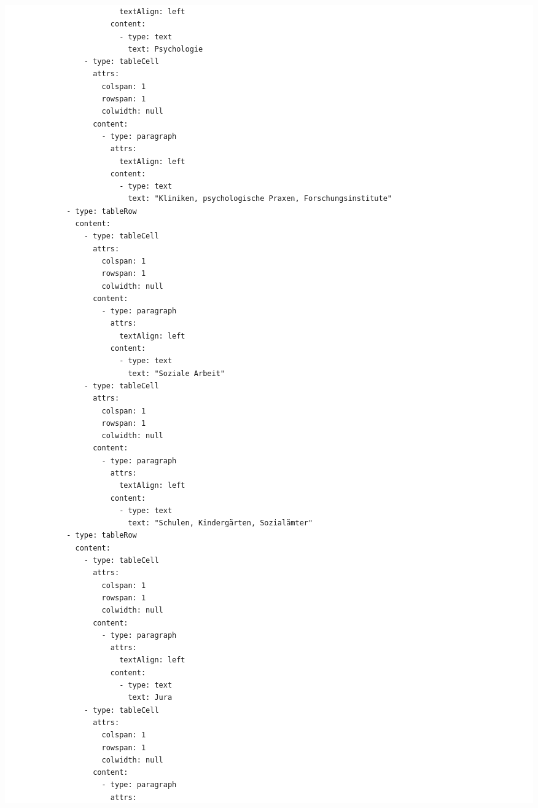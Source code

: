                               textAlign: left
                            content:
                              - type: text
                                text: Psychologie
                      - type: tableCell
                        attrs:
                          colspan: 1
                          rowspan: 1
                          colwidth: null
                        content:
                          - type: paragraph
                            attrs:
                              textAlign: left
                            content:
                              - type: text
                                text: "Kliniken, psychologische Praxen, Forschungsinstitute"
                  - type: tableRow
                    content:
                      - type: tableCell
                        attrs:
                          colspan: 1
                          rowspan: 1
                          colwidth: null
                        content:
                          - type: paragraph
                            attrs:
                              textAlign: left
                            content:
                              - type: text
                                text: "Soziale Arbeit"
                      - type: tableCell
                        attrs:
                          colspan: 1
                          rowspan: 1
                          colwidth: null
                        content:
                          - type: paragraph
                            attrs:
                              textAlign: left
                            content:
                              - type: text
                                text: "Schulen, Kindergärten, Sozialämter"
                  - type: tableRow
                    content:
                      - type: tableCell
                        attrs:
                          colspan: 1
                          rowspan: 1
                          colwidth: null
                        content:
                          - type: paragraph
                            attrs:
                              textAlign: left
                            content:
                              - type: text
                                text: Jura
                      - type: tableCell
                        attrs:
                          colspan: 1
                          rowspan: 1
                          colwidth: null
                        content:
                          - type: paragraph
                            attrs: